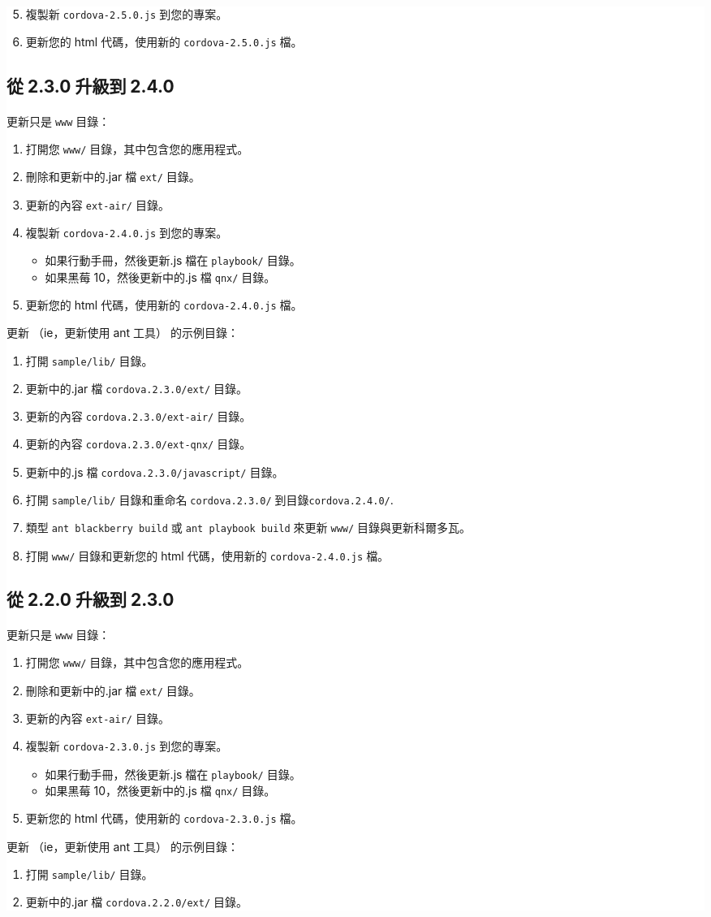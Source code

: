 5.  複製新 `cordova-2.5.0.js` 到您的專案。

6.  更新您的 html 代碼，使用新的 `cordova-2.5.0.js` 檔。

## 從 2.3.0 升級到 2.4.0

更新只是 `www` 目錄：

1.  打開您 `www/` 目錄，其中包含您的應用程式。

2.  刪除和更新中的.jar 檔 `ext/` 目錄。

3.  更新的內容 `ext-air/` 目錄。

4.  複製新 `cordova-2.4.0.js` 到您的專案。
    
    *   如果行動手冊，然後更新.js 檔在 `playbook/` 目錄。
    *   如果黑莓 10，然後更新中的.js 檔 `qnx/` 目錄。

5.  更新您的 html 代碼，使用新的 `cordova-2.4.0.js` 檔。

更新 （ie，更新使用 ant 工具） 的示例目錄：

1.  打開 `sample/lib/` 目錄。

2.  更新中的.jar 檔 `cordova.2.3.0/ext/` 目錄。

3.  更新的內容 `cordova.2.3.0/ext-air/` 目錄。

4.  更新的內容 `cordova.2.3.0/ext-qnx/` 目錄。

5.  更新中的.js 檔 `cordova.2.3.0/javascript/` 目錄。

6.  打開 `sample/lib/` 目錄和重命名 `cordova.2.3.0/` 到目錄`cordova.2.4.0/`.

7.  類型 `ant blackberry build` 或 `ant playbook build` 來更新 `www/` 目錄與更新科爾多瓦。

8.  打開 `www/` 目錄和更新您的 html 代碼，使用新的 `cordova-2.4.0.js` 檔。

## 從 2.2.0 升級到 2.3.0

更新只是 `www` 目錄：

1.  打開您 `www/` 目錄，其中包含您的應用程式。

2.  刪除和更新中的.jar 檔 `ext/` 目錄。

3.  更新的內容 `ext-air/` 目錄。

4.  複製新 `cordova-2.3.0.js` 到您的專案。
    
    *   如果行動手冊，然後更新.js 檔在 `playbook/` 目錄。
    *   如果黑莓 10，然後更新中的.js 檔 `qnx/` 目錄。

5.  更新您的 html 代碼，使用新的 `cordova-2.3.0.js` 檔。

更新 （ie，更新使用 ant 工具） 的示例目錄：

1.  打開 `sample/lib/` 目錄。

2.  更新中的.jar 檔 `cordova.2.2.0/ext/` 目錄。
